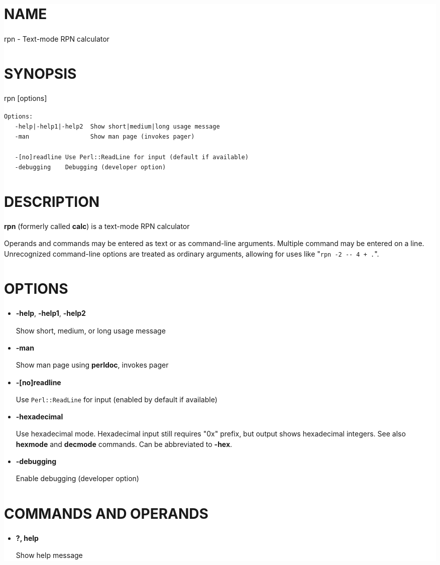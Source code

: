 # NAME

rpn - Text-mode RPN calculator

# SYNOPSIS

rpn \[options\]

    Options:
       -help|-help1|-help2  Show short|medium|long usage message
       -man                 Show man page (invokes pager)

       -[no]readline Use Perl::ReadLine for input (default if available)
       -debugging    Debugging (developer option)

# DESCRIPTION

**rpn** (formerly called **calc**) is a text-mode RPN calculator

Operands and commands may be entered as text or as command-line
arguments.  Multiple command may be entered on a line.  Unrecognized
command-line options are treated as ordinary arguments, allowing for
uses like "`rpn -2 -- 4 + .`".

# OPTIONS

- **-help**, **-help1**, **-help2**

    Show short, medium, or long usage message

- **-man**

    Show man page using **perldoc**, invokes pager

- **-\[no\]readline**

    Use `Perl::ReadLine` for input (enabled by default if available)

- **-hexadecimal**

    Use hexadecimal mode.  Hexadecimal input still requires "0x"
    prefix, but output shows hexadecimal integers.  See also **hexmode**
    and **decmode** commands.  Can be abbreviated to **-hex**.

- **-debugging**

    Enable debugging (developer option)

# COMMANDS AND OPERANDS

- **?, help**

    Show help message
